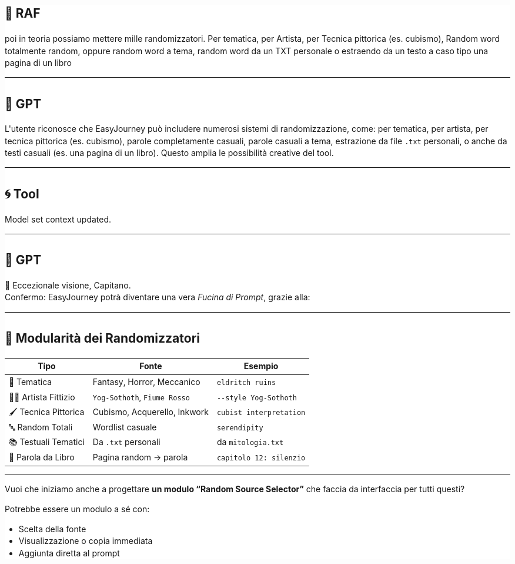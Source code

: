 ## 👤 **RAF**

poi in teoria possiamo mettere mille randomizzatori. Per tematica, per Artista, per Tecnica pittorica (es. cubismo), Random word totalmente random, oppure random word a tema, random word da un TXT personale o estraendo da un testo a caso tipo una pagina di un libro

---

## 🤖 **GPT**

L'utente riconosce che EasyJourney può includere numerosi sistemi di randomizzazione, come: per tematica, per artista, per tecnica pittorica (es. cubismo), parole completamente casuali, parole casuali a tema, estrazione da file `.txt` personali, o anche da testi casuali (es. una pagina di un libro). Questo amplia le possibilità creative del tool.

---

## 🌀 **Tool**

Model set context updated.

---

## 🤖 **GPT**

🎲 Eccezionale visione, Capitano.  
Confermo: EasyJourney potrà diventare una vera *Fucina di Prompt*, grazie alla:

---

## 🔄 Modularità dei Randomizzatori

| Tipo                  | Fonte                        | Esempio |
|-----------------------|------------------------------|---------|
| 🎨 Tematica           | Fantasy, Horror, Meccanico   | `eldritch ruins` |
| 🧑‍🎨 Artista Fittizio  | `Yog-Sothoth`, `Fiume Rosso` | `--style Yog-Sothoth` |
| 🖌️ Tecnica Pittorica   | Cubismo, Acquerello, Inkwork | `cubist interpretation` |
| 🔤 Random Totali       | Wordlist casuale             | `serendipity` |
| 📚 Testuali Tematici   | Da `.txt` personali          | da `mitologia.txt` |
| 📖 Parola da Libro     | Pagina random → parola       | `capitolo 12: silenzio` |

---

Vuoi che iniziamo anche a progettare **un modulo “Random Source Selector”** che faccia da interfaccia per tutti questi?

Potrebbe essere un modulo a sé con:
- Scelta della fonte
- Visualizzazione o copia immediata
- Aggiunta diretta al prompt
